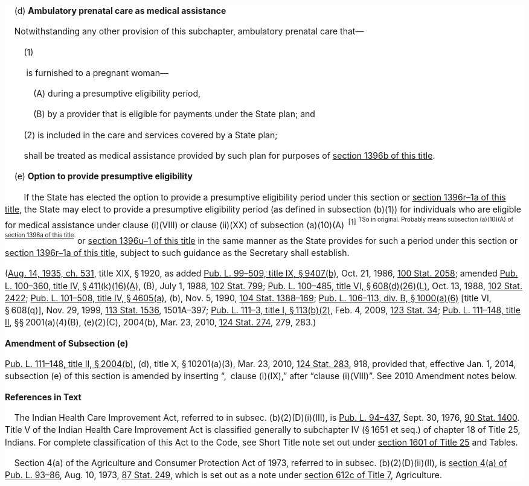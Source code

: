     (d) __Ambulatory prenatal care as medical assistance__ 

    Notwithstanding any other provision of this subchapter, ambulatory prenatal care that—

        (1)

         is furnished to a pregnant woman—

            (A) during a presumptive eligibility period,

            (B) by a provider that is eligible for payments under the State plan; and

        (2) is included in the care and services covered by a State plan;

        shall be treated as medical assistance provided by such plan for purposes of [section 1396b of this title][/us/usc/t42/s1396b].

    (e) __Option to provide presumptive eligibility__ 

        If the State has elected the option to provide a presumptive eligibility period under this section or [section 1396r–1a of this title][/us/usc/t42/s1396r–1a], the State may elect to provide a presumptive eligibility period (as defined in subsection (b)(1)) for individuals who are eligible for medical assistance under clause (i)(VIII) or clause (ii)(XX) of subsection (a)(10)(A)  <sup>\[1\]</sup>  <sup><sup> 1 So in original. Probably means subsection (a)(10)(A) of [section 1396a of this title][/us/usc/t42/s1396a]. </sup></sup>  or [section 1396u–1 of this title][/us/usc/t42/s1396u–1] in the same manner as the State provides for such a period under this section or [section 1396r–1a of this title][/us/usc/t42/s1396r–1a], subject to such guidance as the Secretary shall establish.

([Aug. 14, 1935, ch. 531][/us/act/1935-08-14/ch531], title XIX, § 1920, as added [Pub. L. 99–509, title IX, § 9407(b)][/us/pl/99/509/s9407/b], Oct. 21, 1986, [100 Stat. 2058][/us/stat/100/2058]; amended [Pub. L. 100–360, title IV, § 411(k)(16)(A)][/us/pl/100/360/s411/k/16/A], (B), July 1, 1988, [102 Stat. 799][/us/stat/102/799]; [Pub. L. 100–485, title VI, § 608(d)(26)(L)][/us/pl/100/485/s608/d/26/L], Oct. 13, 1988, [102 Stat. 2422][/us/stat/102/2422]; [Pub. L. 101–508, title IV, § 4605(a)][/us/pl/101/508/s4605/a], (b), Nov. 5, 1990, [104 Stat. 1388–169][/us/stat/104/1388-169]; [Pub. L. 106–113, div. B, § 1000(a)(6)][/us/pl/106/113/s1000/a/6] \[title VI, § 608(q)\], Nov. 29, 1999, [113 Stat. 1536][/us/stat/113/1536], 1501A–397; [Pub. L. 111–3, title I, § 113(b)(2)][/us/pl/111/3/s113/b/2], Feb. 4, 2009, [123 Stat. 34][/us/stat/123/34]; [Pub. L. 111–148, title II][/us/pl/111/148], §§ 2001(a)(4)(B), (e)(2)(C), 2004(b), Mar. 23, 2010, [124 Stat. 274][/us/stat/124/274], 279, 283.)

 __Amendment of Subsection (e)__ 

[Pub. L. 111–148, title II, § 2004(b)][/us/pl/111/148/s2004/b], (d), title X, § 10201(a)(3), Mar. 23, 2010, [124 Stat. 283][/us/stat/124/283], 918, provided that, effective Jan. 1, 2014, subsection (e) of this section is amended by inserting “, clause (i)(IX),” after “clause (i)(VIII)”. See 2010 Amendment notes below.

 __References in Text__ 

    The Indian Health Care Improvement Act, referred to in subsec. (b)(2)(D)(i)(III), is [Pub. L. 94–437][/us/pl/94/437], Sept. 30, 1976, [90 Stat. 1400][/us/stat/90/1400]. Title V of the Indian Health Care Improvement Act is classified generally to subchapter IV (§ 1651 et seq.) of chapter 18 of Title 25, Indians. For complete classification of this Act to the Code, see Short Title note set out under [section 1601 of Title 25][/us/usc/t25/s1601] and Tables.

    Section 4(a) of the Agriculture and Consumer Protection Act of 1973, referred to in subsec. (b)(2)(D)(ii)(II), is [section 4(a) of Pub. L. 93–86][/us/pl/93/86/s4/a], Aug. 10, 1973, [87 Stat. 249][/us/stat/87/249], which is set out as a note under [section 612c of Title 7][/us/usc/t7/s612c], Agriculture.


[/us/usc/t42/s1396a]: https://publicdocs.github.io/go/links?ns=uslm&ref=%2Fus%2Fusc%2Ft42%2Fs1396a
[/us/usc/t42/s1396d/a/2]: https://publicdocs.github.io/go/links?ns=uslm&ref=%2Fus%2Fusc%2Ft42%2Fs1396d%2Fa%2F2
[/us/usc/t42/s1396d/a/9]: https://publicdocs.github.io/go/links?ns=uslm&ref=%2Fus%2Fusc%2Ft42%2Fs1396d%2Fa%2F9
[/us/usc/t25/s1651]: https://publicdocs.github.io/go/links?ns=uslm&ref=%2Fus%2Fusc%2Ft25%2Fs1651
[/us/usc/t42/s1786]: https://publicdocs.github.io/go/links?ns=uslm&ref=%2Fus%2Fusc%2Ft42%2Fs1786
[/us/pl/93/638]: https://publicdocs.github.io/go/links?ns=uslm&ref=%2Fus%2Fpl%2F93%2F638
[/us/usc/t25/s450f]: https://publicdocs.github.io/go/links?ns=uslm&ref=%2Fus%2Fusc%2Ft25%2Fs450f
[/us/usc/t42/s1396r–1a/b/3]: https://publicdocs.github.io/go/links?ns=uslm&ref=%2Fus%2Fusc%2Ft42%2Fs1396r%E2%80%931a%2Fb%2F3
[/us/usc/t42/s1396b]: https://publicdocs.github.io/go/links?ns=uslm&ref=%2Fus%2Fusc%2Ft42%2Fs1396b
[/us/usc/t42/s1396r–1a]: https://publicdocs.github.io/go/links?ns=uslm&ref=%2Fus%2Fusc%2Ft42%2Fs1396r%E2%80%931a
[/us/usc/t42/s1396a]: https://publicdocs.github.io/go/links?ns=uslm&ref=%2Fus%2Fusc%2Ft42%2Fs1396a
[/us/usc/t42/s1396u–1]: https://publicdocs.github.io/go/links?ns=uslm&ref=%2Fus%2Fusc%2Ft42%2Fs1396u%E2%80%931
[/us/usc/t42/s1396r–1a]: https://publicdocs.github.io/go/links?ns=uslm&ref=%2Fus%2Fusc%2Ft42%2Fs1396r%E2%80%931a
[/us/act/1935-08-14/ch531]: https://publicdocs.github.io/go/links?ns=uslm&ref=%2Fus%2Fact%2F1935-08-14%2Fch531
[/us/pl/99/509/s9407/b]: https://publicdocs.github.io/go/links?ns=uslm&ref=%2Fus%2Fpl%2F99%2F509%2Fs9407%2Fb
[/us/stat/100/2058]: https://publicdocs.github.io/go/links?ns=uslm&ref=%2Fus%2Fstat%2F100%2F2058
[/us/pl/100/360/s411/k/16/A]: https://publicdocs.github.io/go/links?ns=uslm&ref=%2Fus%2Fpl%2F100%2F360%2Fs411%2Fk%2F16%2FA
[/us/stat/102/799]: https://publicdocs.github.io/go/links?ns=uslm&ref=%2Fus%2Fstat%2F102%2F799
[/us/pl/100/485/s608/d/26/L]: https://publicdocs.github.io/go/links?ns=uslm&ref=%2Fus%2Fpl%2F100%2F485%2Fs608%2Fd%2F26%2FL
[/us/stat/102/2422]: https://publicdocs.github.io/go/links?ns=uslm&ref=%2Fus%2Fstat%2F102%2F2422
[/us/pl/101/508/s4605/a]: https://publicdocs.github.io/go/links?ns=uslm&ref=%2Fus%2Fpl%2F101%2F508%2Fs4605%2Fa
[/us/stat/104/1388-169]: https://publicdocs.github.io/go/links?ns=uslm&ref=%2Fus%2Fstat%2F104%2F1388-169
[/us/pl/106/113/s1000/a/6]: https://publicdocs.github.io/go/links?ns=uslm&ref=%2Fus%2Fpl%2F106%2F113%2Fs1000%2Fa%2F6
[/us/stat/113/1536]: https://publicdocs.github.io/go/links?ns=uslm&ref=%2Fus%2Fstat%2F113%2F1536
[/us/pl/111/3/s113/b/2]: https://publicdocs.github.io/go/links?ns=uslm&ref=%2Fus%2Fpl%2F111%2F3%2Fs113%2Fb%2F2
[/us/stat/123/34]: https://publicdocs.github.io/go/links?ns=uslm&ref=%2Fus%2Fstat%2F123%2F34
[/us/pl/111/148]: https://publicdocs.github.io/go/links?ns=uslm&ref=%2Fus%2Fpl%2F111%2F148
[/us/stat/124/274]: https://publicdocs.github.io/go/links?ns=uslm&ref=%2Fus%2Fstat%2F124%2F274
[/us/pl/111/148/s2004/b]: https://publicdocs.github.io/go/links?ns=uslm&ref=%2Fus%2Fpl%2F111%2F148%2Fs2004%2Fb
[/us/stat/124/283]: https://publicdocs.github.io/go/links?ns=uslm&ref=%2Fus%2Fstat%2F124%2F283
[/us/pl/94/437]: https://publicdocs.github.io/go/links?ns=uslm&ref=%2Fus%2Fpl%2F94%2F437
[/us/stat/90/1400]: https://publicdocs.github.io/go/links?ns=uslm&ref=%2Fus%2Fstat%2F90%2F1400
[/us/usc/t25/s1601]: https://publicdocs.github.io/go/links?ns=uslm&ref=%2Fus%2Fusc%2Ft25%2Fs1601
[/us/pl/93/86/s4/a]: https://publicdocs.github.io/go/links?ns=uslm&ref=%2Fus%2Fpl%2F93%2F86%2Fs4%2Fa
[/us/stat/87/249]: https://publicdocs.github.io/go/links?ns=uslm&ref=%2Fus%2Fstat%2F87%2F249
[/us/usc/t7/s612c]: https://publicdocs.github.io/go/links?ns=uslm&ref=%2Fus%2Fusc%2Ft7%2Fs612c
[/us/pl/93/638]: https://publicdocs.github.io/go/links?ns=uslm&ref=%2Fus%2Fpl%2F93%2F638
[/us/pl/93/638]: https://publicdocs.github.io/go/links?ns=uslm&ref=%2Fus%2Fpl%2F93%2F638
[/us/stat/88/2206]: https://publicdocs.github.io/go/links?ns=uslm&ref=%2Fus%2Fstat%2F88%2F2206
[/us/usc/t25/s450]: https://publicdocs.github.io/go/links?ns=uslm&ref=%2Fus%2Fusc%2Ft25%2Fs450
[/us/usc/t42/s1396v]: https://publicdocs.github.io/go/links?ns=uslm&ref=%2Fus%2Fusc%2Ft42%2Fs1396v
[/us/pl/111/148/s2004/b]: https://publicdocs.github.io/go/links?ns=uslm&ref=%2Fus%2Fpl%2F111%2F148%2Fs2004%2Fb
[/us/pl/111/148/s2001/e/2/C]: https://publicdocs.github.io/go/links?ns=uslm&ref=%2Fus%2Fpl%2F111%2F148%2Fs2001%2Fe%2F2%2FC
[/us/pl/111/148/s2001/a/4/B]: https://publicdocs.github.io/go/links?ns=uslm&ref=%2Fus%2Fpl%2F111%2F148%2Fs2001%2Fa%2F4%2FB
[/us/pl/111/3]: https://publicdocs.github.io/go/links?ns=uslm&ref=%2Fus%2Fpl%2F111%2F3
[/us/pl/106/113]: https://publicdocs.github.io/go/links?ns=uslm&ref=%2Fus%2Fpl%2F106%2F113
[/us/pl/101/508/s4605/a/1]: https://publicdocs.github.io/go/links?ns=uslm&ref=%2Fus%2Fpl%2F101%2F508%2Fs4605%2Fa%2F1
[/us/pl/101/508/s4605/a/2]: https://publicdocs.github.io/go/links?ns=uslm&ref=%2Fus%2Fpl%2F101%2F508%2Fs4605%2Fa%2F2
[/us/pl/101/508/s4605/b]: https://publicdocs.github.io/go/links?ns=uslm&ref=%2Fus%2Fpl%2F101%2F508%2Fs4605%2Fb
[/us/pl/101/508/s4605/a/2]: https://publicdocs.github.io/go/links?ns=uslm&ref=%2Fus%2Fpl%2F101%2F508%2Fs4605%2Fa%2F2
[/us/pl/100/360/s411/k/16/B/i]: https://publicdocs.github.io/go/links?ns=uslm&ref=%2Fus%2Fpl%2F100%2F360%2Fs411%2Fk%2F16%2FB%2Fi
[/us/usc/t42/s254b]: https://publicdocs.github.io/go/links?ns=uslm&ref=%2Fus%2Fusc%2Ft42%2Fs254b
[/us/usc/t42/s254c]: https://publicdocs.github.io/go/links?ns=uslm&ref=%2Fus%2Fusc%2Ft42%2Fs254c
[/us/pl/100/360/s411/k/16/B/ii]: https://publicdocs.github.io/go/links?ns=uslm&ref=%2Fus%2Fpl%2F100%2F360%2Fs411%2Fk%2F16%2FB%2Fii
[/us/pl/100/485/s608/d/26/L/i]: https://publicdocs.github.io/go/links?ns=uslm&ref=%2Fus%2Fpl%2F100%2F485%2Fs608%2Fd%2F26%2FL%2Fi
[/us/pl/100/360/s411/k/16/B/iii]: https://publicdocs.github.io/go/links?ns=uslm&ref=%2Fus%2Fpl%2F100%2F360%2Fs411%2Fk%2F16%2FB%2Fiii
[/us/pl/100/485/s608/d/26/L/iii]: https://publicdocs.github.io/go/links?ns=uslm&ref=%2Fus%2Fpl%2F100%2F485%2Fs608%2Fd%2F26%2FL%2Fiii
[/us/pl/100/360/s411/k/16/B/iv]: https://publicdocs.github.io/go/links?ns=uslm&ref=%2Fus%2Fpl%2F100%2F360%2Fs411%2Fk%2F16%2FB%2Fiv
[/us/pl/100/485/s608/d/26/L/ii]: https://publicdocs.github.io/go/links?ns=uslm&ref=%2Fus%2Fpl%2F100%2F485%2Fs608%2Fd%2F26%2FL%2Fii
[/us/pl/100/360/s411/k/16/A]: https://publicdocs.github.io/go/links?ns=uslm&ref=%2Fus%2Fpl%2F100%2F360%2Fs411%2Fk%2F16%2FA
[/us/pl/111/148/s2004/b]: https://publicdocs.github.io/go/links?ns=uslm&ref=%2Fus%2Fpl%2F111%2F148%2Fs2004%2Fb
[/us/pl/111/148/s2004/d]: https://publicdocs.github.io/go/links?ns=uslm&ref=%2Fus%2Fpl%2F111%2F148%2Fs2004%2Fd
[/us/usc/t42/s1396a]: https://publicdocs.github.io/go/links?ns=uslm&ref=%2Fus%2Fusc%2Ft42%2Fs1396a
[/us/pl/111/3]: https://publicdocs.github.io/go/links?ns=uslm&ref=%2Fus%2Fpl%2F111%2F3
[/us/pl/111/3/s3]: https://publicdocs.github.io/go/links?ns=uslm&ref=%2Fus%2Fpl%2F111%2F3%2Fs3
[/us/usc/t42/s1396]: https://publicdocs.github.io/go/links?ns=uslm&ref=%2Fus%2Fusc%2Ft42%2Fs1396
[/us/pl/101/508/s4605/c]: https://publicdocs.github.io/go/links?ns=uslm&ref=%2Fus%2Fpl%2F101%2F508%2Fs4605%2Fc
[/us/stat/104/1388-169]: https://publicdocs.github.io/go/links?ns=uslm&ref=%2Fus%2Fstat%2F104%2F1388-169
[/us/pl/99/509]: https://publicdocs.github.io/go/links?ns=uslm&ref=%2Fus%2Fpl%2F99%2F509
[/us/pl/100/485]: https://publicdocs.github.io/go/links?ns=uslm&ref=%2Fus%2Fpl%2F100%2F485
[/us/pl/100/360]: https://publicdocs.github.io/go/links?ns=uslm&ref=%2Fus%2Fpl%2F100%2F360
[/us/pl/100/485/s608/g/1]: https://publicdocs.github.io/go/links?ns=uslm&ref=%2Fus%2Fpl%2F100%2F485%2Fs608%2Fg%2F1
[/us/usc/t42/s704]: https://publicdocs.github.io/go/links?ns=uslm&ref=%2Fus%2Fusc%2Ft42%2Fs704
[/us/pl/100/360/s411/k/16/C]: https://publicdocs.github.io/go/links?ns=uslm&ref=%2Fus%2Fpl%2F100%2F360%2Fs411%2Fk%2F16%2FC
[/us/stat/102/799]: https://publicdocs.github.io/go/links?ns=uslm&ref=%2Fus%2Fstat%2F102%2F799
[/us/pl/99/509]: https://publicdocs.github.io/go/links?ns=uslm&ref=%2Fus%2Fpl%2F99%2F509
[/us/pl/99/509/s9407/d]: https://publicdocs.github.io/go/links?ns=uslm&ref=%2Fus%2Fpl%2F99%2F509%2Fs9407%2Fd
[/us/usc/t42/s1396a]: https://publicdocs.github.io/go/links?ns=uslm&ref=%2Fus%2Fusc%2Ft42%2Fs1396a